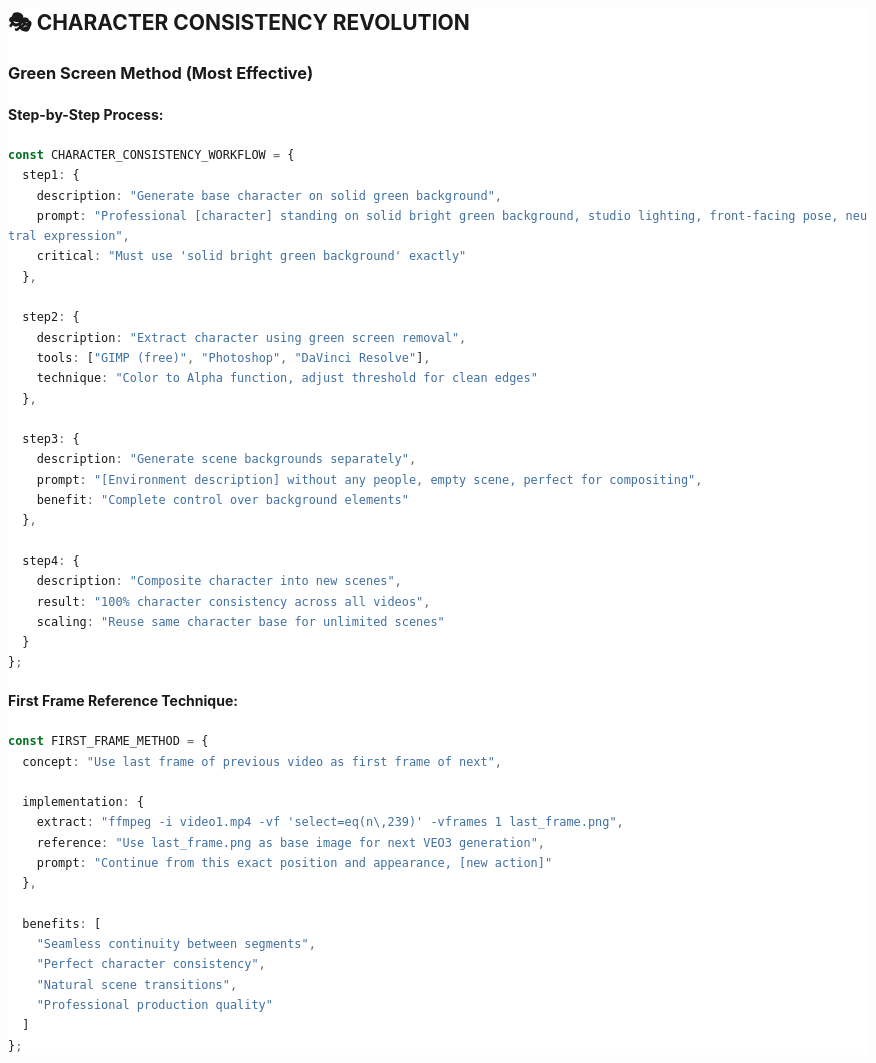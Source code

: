 
## 🎭 CHARACTER CONSISTENCY REVOLUTION

### **Green Screen Method (Most Effective)**

#### **Step-by-Step Process:**
```typescript
const CHARACTER_CONSISTENCY_WORKFLOW = {
  step1: {
    description: "Generate base character on solid green background",
    prompt: "Professional [character] standing on solid bright green background, studio lighting, front-facing pose, neutral expression",
    critical: "Must use 'solid bright green background' exactly"
  },

  step2: {
    description: "Extract character using green screen removal",
    tools: ["GIMP (free)", "Photoshop", "DaVinci Resolve"],
    technique: "Color to Alpha function, adjust threshold for clean edges"
  },

  step3: {
    description: "Generate scene backgrounds separately",
    prompt: "[Environment description] without any people, empty scene, perfect for compositing",
    benefit: "Complete control over background elements"
  },

  step4: {
    description: "Composite character into new scenes",
    result: "100% character consistency across all videos",
    scaling: "Reuse same character base for unlimited scenes"
  }
};
```

#### **First Frame Reference Technique:**
```typescript
const FIRST_FRAME_METHOD = {
  concept: "Use last frame of previous video as first frame of next",

  implementation: {
    extract: "ffmpeg -i video1.mp4 -vf 'select=eq(n\,239)' -vframes 1 last_frame.png",
    reference: "Use last_frame.png as base image for next VEO3 generation",
    prompt: "Continue from this exact position and appearance, [new action]"
  },

  benefits: [
    "Seamless continuity between segments",
    "Perfect character consistency",
    "Natural scene transitions",
    "Professional production quality"
  ]
};
```
